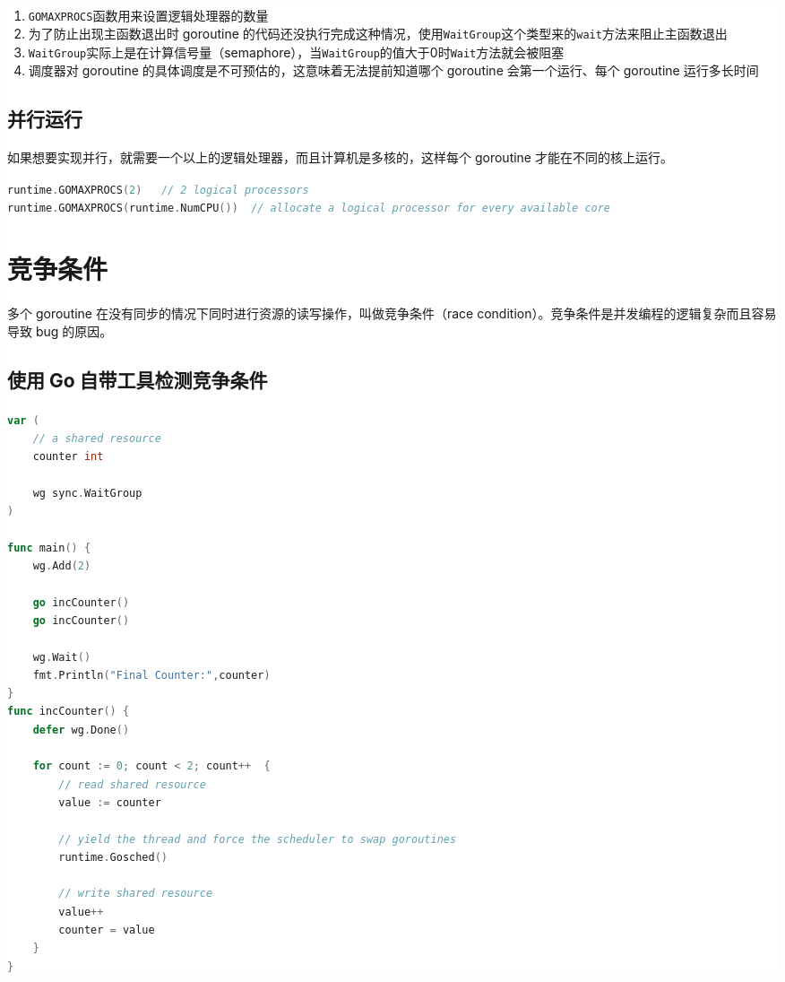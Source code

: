 1. `GOMAXPROCS`函数用来设置逻辑处理器的数量
2. 为了防止出现主函数退出时 goroutine 的代码还没执行完成这种情况，使用`WaitGroup`这个类型来的`wait`方法来阻止主函数退出
3. `WaitGroup`实际上是在计算信号量（semaphore），当`WaitGroup`的值大于0时`Wait`方法就会被阻塞
4. 调度器对 goroutine 的具体调度是不可预估的，这意味着无法提前知道哪个 goroutine 会第一个运行、每个 goroutine 运行多长时间

## 并行运行

如果想要实现并行，就需要一个以上的逻辑处理器，而且计算机是多核的，这样每个 goroutine 才能在不同的核上运行。

```go
runtime.GOMAXPROCS(2)   // 2 logical processors
runtime.GOMAXPROCS(runtime.NumCPU())  // allocate a logical processor for every available core
```

# 竞争条件

多个 goroutine 在没有同步的情况下同时进行资源的读写操作，叫做竞争条件（race condition）。竞争条件是并发编程的逻辑复杂而且容易导致 bug 的原因。

## 使用 Go 自带工具检测竞争条件

```go
var (
	// a shared resource
	counter int

	wg sync.WaitGroup
)

func main() {
	wg.Add(2)

	go incCounter()
	go incCounter()

	wg.Wait()
	fmt.Println("Final Counter:",counter)
}
func incCounter() {
	defer wg.Done()

	for count := 0; count < 2; count++  {
		// read shared resource
		value := counter

		// yield the thread and force the scheduler to swap goroutines
		runtime.Gosched()

		// write shared resource
		value++
		counter = value
	}
}
```
